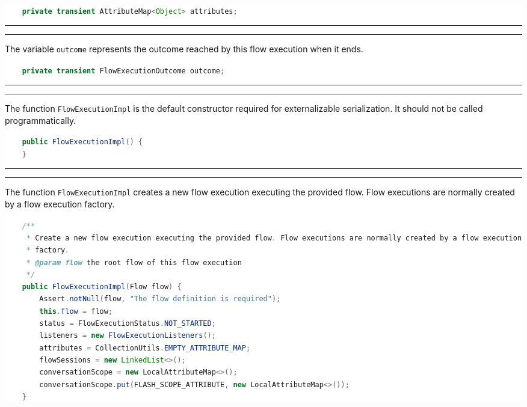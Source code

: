 ```java
	private transient AttributeMap<Object> attributes;
```

---

</SwmSnippet>

<SwmSnippet path="/spring-webflow/src/main/java/org/springframework/webflow/engine/impl/FlowExecutionImpl.java" line="131">

---

The variable <SwmToken path="spring-webflow/src/main/java/org/springframework/webflow/engine/impl/FlowExecutionImpl.java" pos="131:7:7" line-data="	private transient FlowExecutionOutcome outcome;">`outcome`</SwmToken> represents the outcome reached by this flow execution when it ends.

```java
	private transient FlowExecutionOutcome outcome;
```

---

</SwmSnippet>

<SwmSnippet path="/spring-webflow/src/main/java/org/springframework/webflow/engine/impl/FlowExecutionImpl.java" line="136">

---

The function <SwmToken path="spring-webflow/src/main/java/org/springframework/webflow/engine/impl/FlowExecutionImpl.java" pos="136:3:3" line-data="	public FlowExecutionImpl() {">`FlowExecutionImpl`</SwmToken> is the default constructor required for externalizable serialization. It should not be called programmatically.

```java
	public FlowExecutionImpl() {
	}
```

---

</SwmSnippet>

<SwmSnippet path="/spring-webflow/src/main/java/org/springframework/webflow/engine/impl/FlowExecutionImpl.java" line="139">

---

The function <SwmToken path="spring-webflow/src/main/java/org/springframework/webflow/engine/impl/FlowExecutionImpl.java" pos="144:3:3" line-data="	public FlowExecutionImpl(Flow flow) {">`FlowExecutionImpl`</SwmToken> creates a new flow execution executing the provided flow. Flow executions are normally created by a flow execution factory.

```java
	/**
	 * Create a new flow execution executing the provided flow. Flow executions are normally created by a flow execution
	 * factory.
	 * @param flow the root flow of this flow execution
	 */
	public FlowExecutionImpl(Flow flow) {
		Assert.notNull(flow, "The flow definition is required");
		this.flow = flow;
		status = FlowExecutionStatus.NOT_STARTED;
		listeners = new FlowExecutionListeners();
		attributes = CollectionUtils.EMPTY_ATTRIBUTE_MAP;
		flowSessions = new LinkedList<>();
		conversationScope = new LocalAttributeMap<>();
		conversationScope.put(FLASH_SCOPE_ATTRIBUTE, new LocalAttributeMap<>());
	}
```